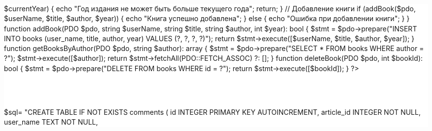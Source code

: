 
<?php

function handleForm(PDO $pdo): void {
    if ($_SERVER['REQUEST_METHOD'] !== 'POST') {
        echo "Форма не отправлена";
        return;
    }

    $userName = trim($_POST['user_name'] ?? '');
    $title = trim($_POST['title'] ?? '');
    $author = trim($_POST['author'] ?? '');
    $yearRaw = $_POST['year'] ?? '';

    if ($userName === '' || $title === '' || $author === '' || $yearRaw === '') {
        echo "Пожалуйста, заполните все поля";
        return;
    }
    if (!filter_var($yearRaw, FILTER_VALIDATE_INT)) {
        echo "Год издания должен быть целым числом";
        return;
    }

    $year = (int)$yearRaw;
    $currentYear = (int)date('Y');

    if ($year < 1) {
        echo "Год издания должен быть больше 0";
        return;
    }

    if ($year > $currentYear) {
        echo "Год издания не может быть больше текущего года";
        return;
    }

    // Добавление книги
    if (addBook($pdo, $userName, $title, $author, $year)) {
        echo "Книга успешно добавлена";
    } else {
        echo "Ошибка при добавлении книги";
    }
}

function addBook(PDO $pdo, string $userName, string $title, string $author, int $year): bool {
    $stmt = $pdo->prepare("INSERT INTO books (user_name, title, author, year) VALUES (?, ?, ?, ?)");
    return $stmt->execute([$userName, $title, $author, $year]);
}

function getBooksByAuthor(PDO $pdo, string $author): array {
    $stmt = $pdo->prepare("SELECT * FROM books WHERE author = ?");
    $stmt->execute([$author]);
    return $stmt->fetchAll(PDO::FETCH_ASSOC) ?: [];
}

function deleteBook(PDO $pdo, int $bookId): bool {
    $stmt = $pdo->prepare("DELETE FROM books WHERE id = ?");
    return $stmt->execute([$bookId]);
}
?>
```



```
$sql= "CREATE TABLE IF NOT EXISTS comments (
    id INTEGER PRIMARY KEY AUTOINCREMENT,
    article_id INTEGER NOT NULL,
    user_name TEXT NOT NULL,